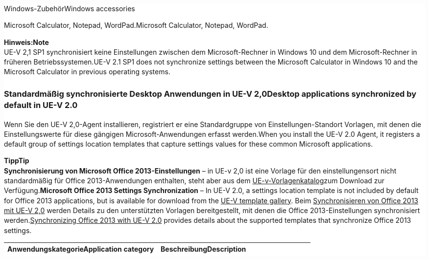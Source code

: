 </div>
<div>

</div></td>
</tr>
<tr class="even">
<td align="left"><p><span data-ttu-id="b8e26-189">Windows-Zubehör</span><span class="sxs-lookup"><span data-stu-id="b8e26-189">Windows accessories</span></span></p></td>
<td align="left"><p><span data-ttu-id="b8e26-190">Microsoft Calculator, Notepad, WordPad.</span><span class="sxs-lookup"><span data-stu-id="b8e26-190">Microsoft Calculator, Notepad, WordPad.</span></span></p></td>
</tr>
</tbody>
</table>



**<span data-ttu-id="b8e26-191">Hinweis:</span><span class="sxs-lookup"><span data-stu-id="b8e26-191">Note</span></span>**  
<span data-ttu-id="b8e26-192">UE-V 2,1 SP1 synchronisiert keine Einstellungen zwischen dem Microsoft-Rechner in Windows 10 und dem Microsoft-Rechner in früheren Betriebssystemen.</span><span class="sxs-lookup"><span data-stu-id="b8e26-192">UE-V 2.1 SP1 does not synchronize settings between the Microsoft Calculator in Windows 10 and the Microsoft Calculator in previous operating systems.</span></span>



### <span data-ttu-id="b8e26-193">Standardmäßig synchronisierte Desktop Anwendungen in UE-V 2,0</span><span class="sxs-lookup"><span data-stu-id="b8e26-193">Desktop applications synchronized by default in UE-V 2.0</span></span>

<span data-ttu-id="b8e26-194">Wenn Sie den UE-V 2,0-Agent installieren, registriert er eine Standardgruppe von Einstellungen-Standort Vorlagen, mit denen die Einstellungswerte für diese gängigen Microsoft-Anwendungen erfasst werden.</span><span class="sxs-lookup"><span data-stu-id="b8e26-194">When you install the UE-V 2.0 Agent, it registers a default group of settings location templates that capture settings values for these common Microsoft applications.</span></span>

**<span data-ttu-id="b8e26-195">Tipp</span><span class="sxs-lookup"><span data-stu-id="b8e26-195">Tip</span></span>**  
<span data-ttu-id="b8e26-196">**Synchronisierung von Microsoft Office 2013-Einstellungen** – in UE-v 2,0 ist eine Vorlage für den einstellungensort nicht standardmäßig für Office 2013-Anwendungen enthalten, steht aber aus dem [UE-v-Vorlagenkatalog](https://go.microsoft.com/fwlink/p/?LinkID=246589)zum Download zur Verfügung.</span><span class="sxs-lookup"><span data-stu-id="b8e26-196">**Microsoft Office 2013 Settings Synchronization** – In UE-V 2.0, a settings location template is not included by default for Office 2013 applications, but is available for download from the [UE-V template gallery](https://go.microsoft.com/fwlink/p/?LinkID=246589).</span></span> <span data-ttu-id="b8e26-197">Beim [Synchronisieren von Office 2013 mit UE-V 2,0](synchronizing-office-2013-with-ue-v-20-both-uevv2.md) werden Details zu den unterstützten Vorlagen bereitgestellt, mit denen die Office 2013-Einstellungen synchronisiert werden.</span><span class="sxs-lookup"><span data-stu-id="b8e26-197">[Synchronizing Office 2013 with UE-V 2.0](synchronizing-office-2013-with-ue-v-20-both-uevv2.md) provides details about the supported templates that synchronize Office 2013 settings.</span></span>



<table>
<colgroup>
<col width="50%" />
<col width="50%" />
</colgroup>
<thead>
<tr class="header">
<th align="left"><strong><span data-ttu-id="b8e26-198">Anwendungskategorie</span><span class="sxs-lookup"><span data-stu-id="b8e26-198">Application category</span></span></strong></th>
<th align="left"><strong><span data-ttu-id="b8e26-199">Beschreibung</span><span class="sxs-lookup"><span data-stu-id="b8e26-199">Description</span></span></strong></th>
</tr>
</thead>